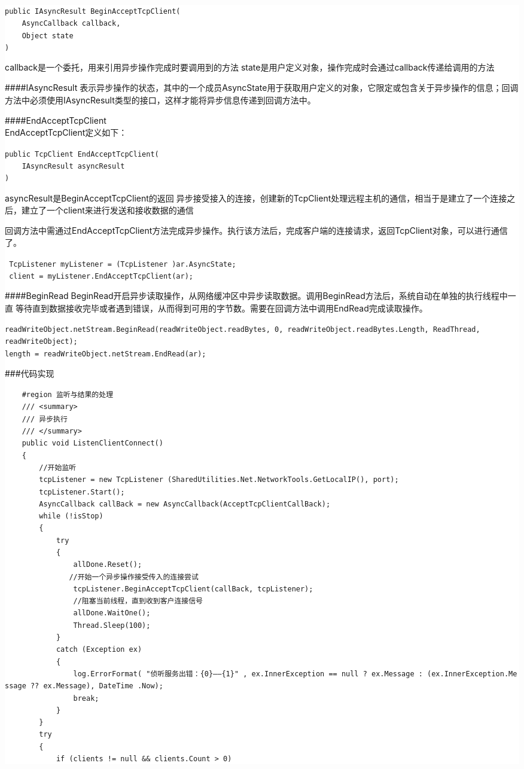     public IAsyncResult BeginAcceptTcpClient(
        AsyncCallback callback,
        Object state
    )
callback是一个委托，用来引用异步操作完成时要调用到的方法
state是用户定义对象，操作完成时会通过callback传递给调用的方法  

####IAsyncResult
表示异步操作的状态，其中的一个成员AsyncState用于获取用户定义的对象，它限定或包含关于异步操作的信息；回调方法中必须使用IAsyncResult类型的接口，这样才能将异步信息传递到回调方法中。
    
####EndAcceptTcpClient    
EndAcceptTcpClient定义如下：

    public TcpClient EndAcceptTcpClient(
        IAsyncResult asyncResult
    )
asyncResult是BeginAcceptTcpClient的返回
异步接受接入的连接，创建新的TcpClient处理远程主机的通信，相当于是建立了一个连接之后，建立了一个client来进行发送和接收数据的通信

回调方法中需通过EndAcceptTcpClient方法完成异步操作。执行该方法后，完成客户端的连接请求，返回TcpClient对象，可以进行通信了。

     TcpListener myListener = (TcpListener )ar.AsyncState;
     client = myListener.EndAcceptTcpClient(ar);

####BeginRead
BeginRead开启异步读取操作，从网络缓冲区中异步读取数据。调用BeginRead方法后，系统自动在单独的执行线程中一直
等待直到数据接收完毕或者遇到错误，从而得到可用的字节数。需要在回调方法中调用EndRead完成读取操作。 

    readWriteObject.netStream.BeginRead(readWriteObject.readBytes, 0, readWriteObject.readBytes.Length, ReadThread,         readWriteObject);
    length = readWriteObject.netStream.EndRead(ar);


###代码实现



        #region 监听与结果的处理
        /// <summary>
        /// 异步执行
        /// </summary>
        public void ListenClientConnect()
        {
            //开始监听
            tcpListener = new TcpListener (SharedUtilities.Net.NetworkTools.GetLocalIP(), port);
            tcpListener.Start();
            AsyncCallback callBack = new AsyncCallback(AcceptTcpClientCallBack);
            while (!isStop)
            {
                try
                {
                    allDone.Reset();
                   //开始一个异步操作接受传入的连接尝试
                    tcpListener.BeginAcceptTcpClient(callBack, tcpListener);
                    //阻塞当前线程，直到收到客户连接信号
                    allDone.WaitOne();
                    Thread.Sleep(100);
                }
                catch (Exception ex)
                {
                    log.ErrorFormat( "侦听服务出错：{0}——{1}" , ex.InnerException == null ? ex.Message : (ex.InnerException.Message ?? ex.Message), DateTime .Now);
                    break;
                }
            }
            try
            {
                if (clients != null && clients.Count > 0)